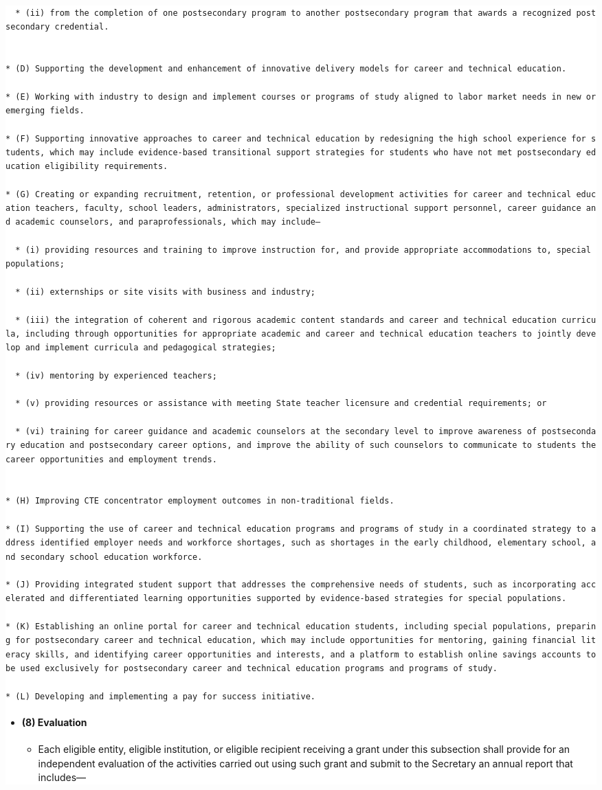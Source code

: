       * (ii) from the completion of one postsecondary program to another postsecondary program that awards a recognized postsecondary credential.


    * (D) Supporting the development and enhancement of innovative delivery models for career and technical education.

    * (E) Working with industry to design and implement courses or programs of study aligned to labor market needs in new or emerging fields.

    * (F) Supporting innovative approaches to career and technical education by redesigning the high school experience for students, which may include evidence-based transitional support strategies for students who have not met postsecondary education eligibility requirements.

    * (G) Creating or expanding recruitment, retention, or professional development activities for career and technical education teachers, faculty, school leaders, administrators, specialized instructional support personnel, career guidance and academic counselors, and paraprofessionals, which may include—

      * (i) providing resources and training to improve instruction for, and provide appropriate accommodations to, special populations;

      * (ii) externships or site visits with business and industry;

      * (iii) the integration of coherent and rigorous academic content standards and career and technical education curricula, including through opportunities for appropriate academic and career and technical education teachers to jointly develop and implement curricula and pedagogical strategies;

      * (iv) mentoring by experienced teachers;

      * (v) providing resources or assistance with meeting State teacher licensure and credential requirements; or

      * (vi) training for career guidance and academic counselors at the secondary level to improve awareness of postsecondary education and postsecondary career options, and improve the ability of such counselors to communicate to students the career opportunities and employment trends.


    * (H) Improving CTE concentrator employment outcomes in non-traditional fields.

    * (I) Supporting the use of career and technical education programs and programs of study in a coordinated strategy to address identified employer needs and workforce shortages, such as shortages in the early childhood, elementary school, and secondary school education workforce.

    * (J) Providing integrated student support that addresses the comprehensive needs of students, such as incorporating accelerated and differentiated learning opportunities supported by evidence-based strategies for special populations.

    * (K) Establishing an online portal for career and technical education students, including special populations, preparing for postsecondary career and technical education, which may include opportunities for mentoring, gaining financial literacy skills, and identifying career opportunities and interests, and a platform to establish online savings accounts to be used exclusively for postsecondary career and technical education programs and programs of study.

    * (L) Developing and implementing a pay for success initiative.

* #### (8) Evaluation
  * Each eligible entity, eligible institution, or eligible recipient receiving a grant under this subsection shall provide for an independent evaluation of the activities carried out using such grant and submit to the Secretary an annual report that includes—
